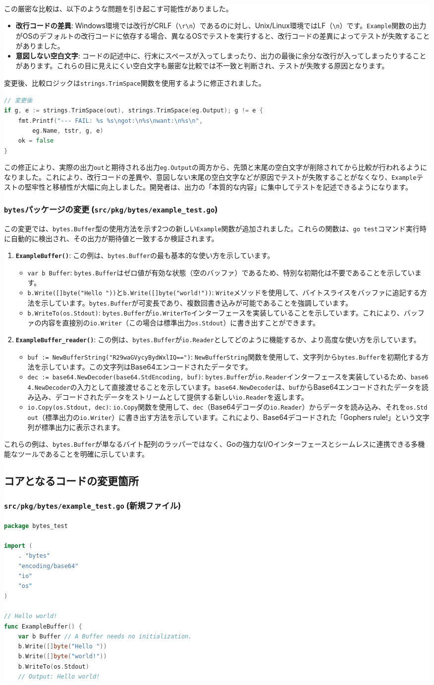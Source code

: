 この厳密な比較は、以下のような問題を引き起こす可能性がありました。

*   **改行コードの差異**: Windows環境では改行がCRLF（`\r\n`）であるのに対し、Unix/Linux環境ではLF（`\n`）です。`Example`関数の出力がOSのデフォルトの改行コードに依存する場合、異なるOSでテストを実行すると、改行コードの差異によってテストが失敗することがありました。
*   **意図しない空白文字**: コードの記述中に、行末にスペースが入ってしまったり、出力の最後に余分な改行が入ってしまったりすることがあります。これらの目に見えにくい空白文字も厳密な比較では不一致と判断され、テストが失敗する原因となります。

変更後、比較ロジックは`strings.TrimSpace`関数を使用するように修正されました。

```go
// 変更後
if g, e := strings.TrimSpace(out), strings.TrimSpace(eg.Output); g != e {
    fmt.Printf("--- FAIL: %s %s\ngot:\n%s\nwant:\n%s\n",
        eg.Name, tstr, g, e)
    ok = false
}
```

この修正により、実際の出力`out`と期待される出力`eg.Output`の両方から、先頭と末尾の空白文字が削除されてから比較が行われるようになりました。これにより、改行コードの差異や、意図しない末尾の空白文字などが原因でテストが失敗することがなくなり、`Example`テストの堅牢性と移植性が大幅に向上しました。開発者は、出力の「本質的な内容」に集中してテストを記述できるようになります。

### `bytes`パッケージの変更 (`src/pkg/bytes/example_test.go`)

この変更では、`bytes.Buffer`型の使用方法を示す2つの新しい`Example`関数が追加されました。これらの関数は、`go test`コマンド実行時に自動的に検出され、その出力が期待値と一致するか検証されます。

1.  **`ExampleBuffer()`**:
    この例は、`bytes.Buffer`の最も基本的な使い方を示しています。
    *   `var b Buffer`: `bytes.Buffer`はゼロ値が有効な状態（空のバッファ）であるため、特別な初期化は不要であることを示しています。
    *   `b.Write([]byte("Hello "))`と`b.Write([]byte("world!"))`: `Write`メソッドを使用して、バイトスライスをバッファに追記する方法を示しています。`bytes.Buffer`が可変長であり、複数回書き込みが可能であることを強調しています。
    *   `b.WriteTo(os.Stdout)`: `bytes.Buffer`が`io.WriterTo`インターフェースを実装していることを示しています。これにより、バッファの内容を直接別の`io.Writer`（この場合は標準出力`os.Stdout`）に書き出すことができます。

2.  **`ExampleBuffer_reader()`**:
    この例は、`bytes.Buffer`が`io.Reader`としてどのように機能するか、より高度な使い方を示しています。
    *   `buf := NewBufferString("R29waGVycyBydWxlIQ==")`: `NewBufferString`関数を使用して、文字列から`bytes.Buffer`を初期化する方法を示しています。この文字列はBase64エンコードされたデータです。
    *   `dec := base64.NewDecoder(base64.StdEncoding, buf)`: `bytes.Buffer`が`io.Reader`インターフェースを実装しているため、`base64.NewDecoder`の入力として直接渡せることを示しています。`base64.NewDecoder`は、`buf`からBase64エンコードされたデータを読み込み、デコードされたデータをストリームとして提供する新しい`io.Reader`を返します。
    *   `io.Copy(os.Stdout, dec)`: `io.Copy`関数を使用して、`dec`（Base64デコーダの`io.Reader`）からデータを読み込み、それを`os.Stdout`（標準出力の`io.Writer`）に書き出す方法を示しています。これにより、Base64デコードされた「Gophers rule!」という文字列が標準出力に表示されます。

これらの例は、`bytes.Buffer`が単なるバイト配列のラッパーではなく、Goの強力なI/Oインターフェースとシームレスに連携できる多機能なツールであることを明確に示しています。

## コアとなるコードの変更箇所

### `src/pkg/bytes/example_test.go` (新規ファイル)

```go
package bytes_test

import (
	. "bytes"
	"encoding/base64"
	"io"
	"os"
)

// Hello world!
func ExampleBuffer() {
	var b Buffer // A Buffer needs no initialization.
	b.Write([]byte("Hello "))
	b.Write([]byte("world!"))
	b.WriteTo(os.Stdout)
	// Output: Hello world!
```